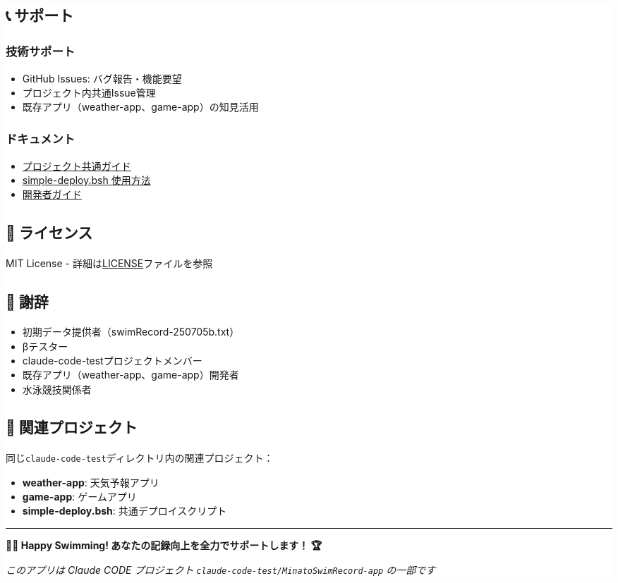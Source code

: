 ## 📞 サポート

### 技術サポート
- GitHub Issues: バグ報告・機能要望
- プロジェクト内共通Issue管理
- 既存アプリ（weather-app、game-app）の知見活用

### ドキュメント
- [プロジェクト共通ガイド](../README.md)
- [simple-deploy.bsh 使用方法](../simple-deploy.bsh)
- [開発者ガイド](./docs/development.md)

## 📄 ライセンス

MIT License - 詳細は[LICENSE](./LICENSE)ファイルを参照

## 🙏 謝辞

- 初期データ提供者（swimRecord-250705b.txt）
- βテスター
- claude-code-testプロジェクトメンバー
- 既存アプリ（weather-app、game-app）開発者
- 水泳競技関係者

## 🔗 関連プロジェクト

同じ`claude-code-test`ディレクトリ内の関連プロジェクト：
- **weather-app**: 天気予報アプリ
- **game-app**: ゲームアプリ
- **simple-deploy.bsh**: 共通デプロイスクリプト

---

**🏊‍♂️ Happy Swimming! あなたの記録向上を全力でサポートします！ 🏆**

*このアプリは Claude CODE プロジェクト `claude-code-test/MinatoSwimRecord-app` の一部です*
